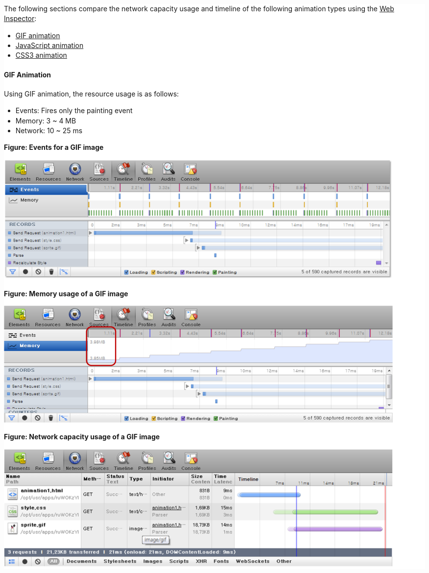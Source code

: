 The following sections compare the network capacity usage and timeline of the following animation types using the [Web Inspector](../../../../org.tizen.studio/html/web_tools/web_inspector_w.htm):

- [GIF animation](./w3c/ui/multiple-screens-mw.md#gif)
- [JavaScript animation](./w3c/ui/multiple-screens-mw.md#js)
- [CSS3 animation](./w3c/ui/multiple-screens-mw.md#css3)

#### GIF Animation

Using GIF animation, the resource usage is as follows:

- Events: Fires only the painting event
- Memory: 3 ~ 4 MB
- Network: 10 ~ 25 ms

**Figure: Events for a GIF image**

![Events](./media/events.png)

**Figure: Memory usage of a GIF image**

![Memory](./media/memory.png)

**Figure: Network capacity usage of a GIF image**

![Network](./media/network.png)
